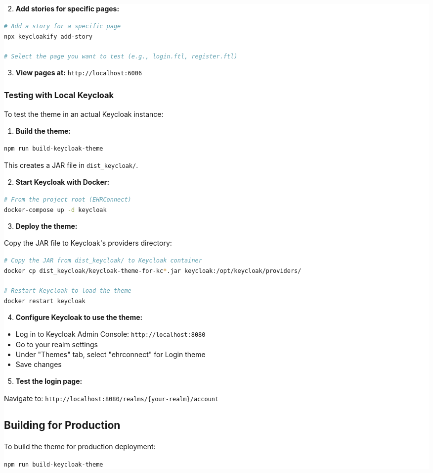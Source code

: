 2. **Add stories for specific pages:**

```bash
# Add a story for a specific page
npx keycloakify add-story

# Select the page you want to test (e.g., login.ftl, register.ftl)
```

3. **View pages at:** `http://localhost:6006`

### Testing with Local Keycloak

To test the theme in an actual Keycloak instance:

1. **Build the theme:**

```bash
npm run build-keycloak-theme
```

This creates a JAR file in `dist_keycloak/`.

2. **Start Keycloak with Docker:**

```bash
# From the project root (EHRConnect)
docker-compose up -d keycloak
```

3. **Deploy the theme:**

Copy the JAR file to Keycloak's providers directory:

```bash
# Copy the JAR from dist_keycloak/ to Keycloak container
docker cp dist_keycloak/keycloak-theme-for-kc*.jar keycloak:/opt/keycloak/providers/

# Restart Keycloak to load the theme
docker restart keycloak
```

4. **Configure Keycloak to use the theme:**

- Log in to Keycloak Admin Console: `http://localhost:8080`
- Go to your realm settings
- Under "Themes" tab, select "ehrconnect" for Login theme
- Save changes

5. **Test the login page:**

Navigate to: `http://localhost:8080/realms/{your-realm}/account`

## Building for Production

To build the theme for production deployment:

```bash
npm run build-keycloak-theme
```
